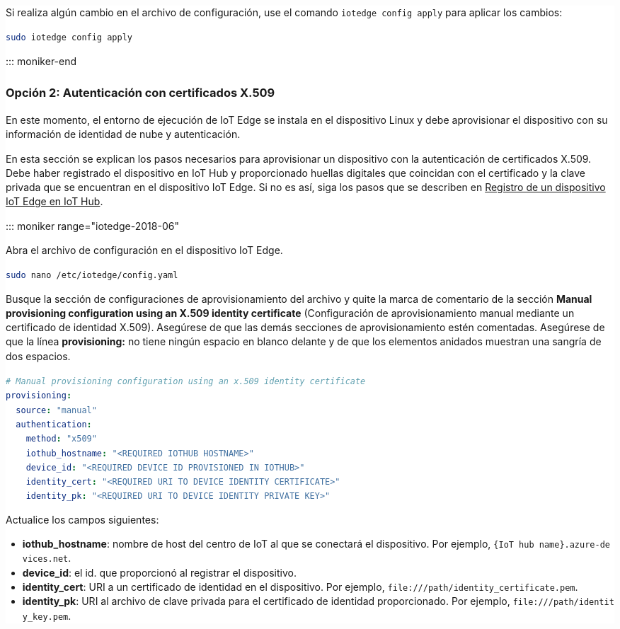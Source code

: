 Si realiza algún cambio en el archivo de configuración, use el comando `iotedge config apply` para aplicar los cambios:

   ```bash
   sudo iotedge config apply
   ```


::: moniker-end

### <a name="option-2-authenticate-with-x509-certificates"></a>Opción 2: Autenticación con certificados X.509

En este momento, el entorno de ejecución de IoT Edge se instala en el dispositivo Linux y debe aprovisionar el dispositivo con su información de identidad de nube y autenticación.

En esta sección se explican los pasos necesarios para aprovisionar un dispositivo con la autenticación de certificados X.509. Debe haber registrado el dispositivo en IoT Hub y proporcionado huellas digitales que coincidan con el certificado y la clave privada que se encuentran en el dispositivo IoT Edge. Si no es así, siga los pasos que se describen en [Registro de un dispositivo IoT Edge en IoT Hub](how-to-register-device.md).


::: moniker range="iotedge-2018-06"

Abra el archivo de configuración en el dispositivo IoT Edge.

   ```bash
   sudo nano /etc/iotedge/config.yaml
   ```

Busque la sección de configuraciones de aprovisionamiento del archivo y quite la marca de comentario de la sección **Manual provisioning configuration using an X.509 identity certificate** (Configuración de aprovisionamiento manual mediante un certificado de identidad X.509). Asegúrese de que las demás secciones de aprovisionamiento estén comentadas. Asegúrese de que la línea **provisioning:** no tiene ningún espacio en blanco delante y de que los elementos anidados muestran una sangría de dos espacios.

   ```yml
   # Manual provisioning configuration using an x.509 identity certificate
   provisioning:
     source: "manual"
     authentication:
       method: "x509"
       iothub_hostname: "<REQUIRED IOTHUB HOSTNAME>"
       device_id: "<REQUIRED DEVICE ID PROVISIONED IN IOTHUB>"
       identity_cert: "<REQUIRED URI TO DEVICE IDENTITY CERTIFICATE>"
       identity_pk: "<REQUIRED URI TO DEVICE IDENTITY PRIVATE KEY>"
   ```

Actualice los campos siguientes:

* **iothub_hostname**: nombre de host del centro de IoT al que se conectará el dispositivo. Por ejemplo, `{IoT hub name}.azure-devices.net`.
* **device_id**: el id. que proporcionó al registrar el dispositivo.
* **identity_cert**: URI a un certificado de identidad en el dispositivo. Por ejemplo, `file:///path/identity_certificate.pem`.
* **identity_pk**: URI al archivo de clave privada para el certificado de identidad proporcionado. Por ejemplo, `file:///path/identity_key.pem`.
